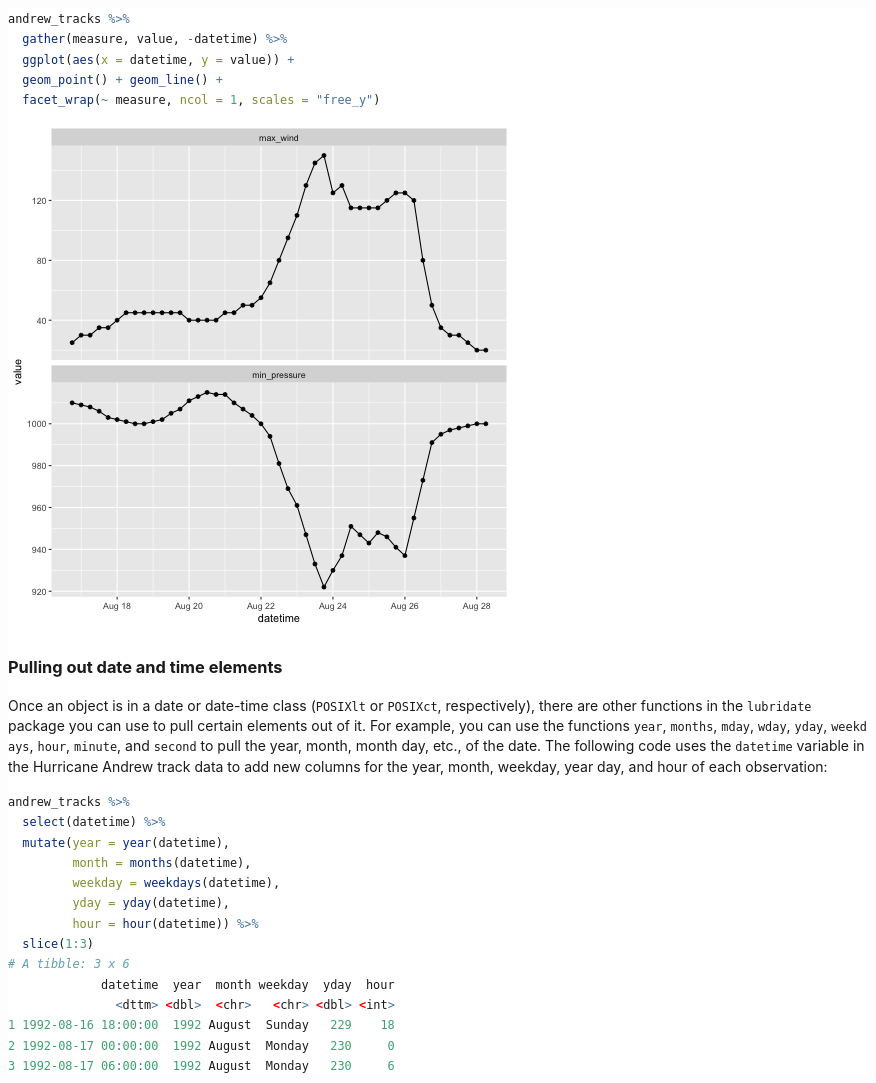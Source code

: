 
```r
andrew_tracks %>%
  gather(measure, value, -datetime) %>%
  ggplot(aes(x = datetime, y = value)) + 
  geom_point() + geom_line() + 
  facet_wrap(~ measure, ncol = 1, scales = "free_y")
```

![Example of how variables in a date-time class can be parsed for sensible axis labels.](images/andrewwind-1.png)

### Pulling out date and time elements

Once an object is in a date or date-time class (`POSIXlt` or `POSIXct`, respectively), there are other functions in the `lubridate` package you can use to pull certain elements out of it. For example, you can use the functions `year`, `months`, `mday`, `wday`, `yday`, `weekdays`, `hour`, `minute`, and `second` to pull the year, month, month day, etc., of the date. The following code uses the `datetime` variable in the Hurricane Andrew track data to add new columns for the year, month, weekday, year day, and hour of each observation:


```r
andrew_tracks %>%
  select(datetime) %>%
  mutate(year = year(datetime),
         month = months(datetime),
         weekday = weekdays(datetime),
         yday = yday(datetime),
         hour = hour(datetime)) %>%
  slice(1:3)
# A tibble: 3 x 6
             datetime  year  month weekday  yday  hour
               <dttm> <dbl>  <chr>   <chr> <dbl> <int>
1 1992-08-16 18:00:00  1992 August  Sunday   229    18
2 1992-08-17 00:00:00  1992 August  Monday   230     0
3 1992-08-17 06:00:00  1992 August  Monday   230     6
```
